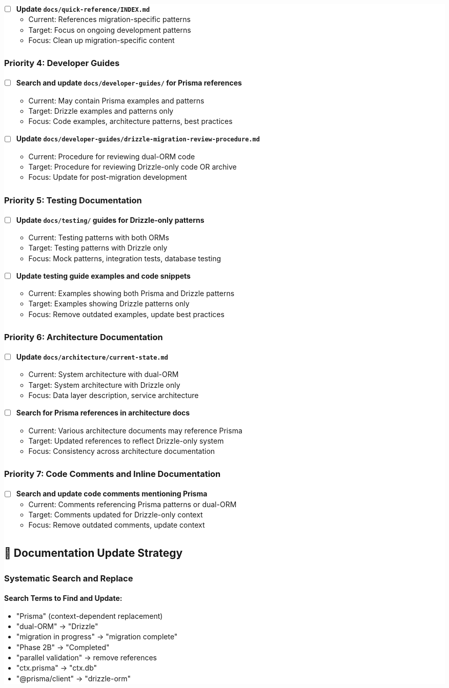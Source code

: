 - [ ] **Update `docs/quick-reference/INDEX.md`**
  - Current: References migration-specific patterns
  - Target: Focus on ongoing development patterns
  - Focus: Clean up migration-specific content

### **Priority 4: Developer Guides**

- [ ] **Search and update `docs/developer-guides/` for Prisma references**
  - Current: May contain Prisma examples and patterns
  - Target: Drizzle examples and patterns only
  - Focus: Code examples, architecture patterns, best practices

- [ ] **Update `docs/developer-guides/drizzle-migration-review-procedure.md`**
  - Current: Procedure for reviewing dual-ORM code
  - Target: Procedure for reviewing Drizzle-only code OR archive
  - Focus: Update for post-migration development

### **Priority 5: Testing Documentation**

- [ ] **Update `docs/testing/` guides for Drizzle-only patterns**
  - Current: Testing patterns with both ORMs
  - Target: Testing patterns with Drizzle only
  - Focus: Mock patterns, integration tests, database testing

- [ ] **Update testing guide examples and code snippets**
  - Current: Examples showing both Prisma and Drizzle patterns
  - Target: Examples showing Drizzle patterns only
  - Focus: Remove outdated examples, update best practices

### **Priority 6: Architecture Documentation**

- [ ] **Update `docs/architecture/current-state.md`**
  - Current: System architecture with dual-ORM
  - Target: System architecture with Drizzle only
  - Focus: Data layer description, service architecture

- [ ] **Search for Prisma references in architecture docs**
  - Current: Various architecture documents may reference Prisma
  - Target: Updated references to reflect Drizzle-only system
  - Focus: Consistency across architecture documentation

### **Priority 7: Code Comments and Inline Documentation**

- [ ] **Search and update code comments mentioning Prisma**
  - Current: Comments referencing Prisma patterns or dual-ORM
  - Target: Comments updated for Drizzle-only context
  - Focus: Remove outdated comments, update context

## 🔧 Documentation Update Strategy

### **Systematic Search and Replace**

**Search Terms to Find and Update:**
- "Prisma" (context-dependent replacement)
- "dual-ORM" → "Drizzle"  
- "migration in progress" → "migration complete"
- "Phase 2B" → "Completed"
- "parallel validation" → remove references
- "ctx.prisma" → "ctx.db"
- "@prisma/client" → "drizzle-orm"
